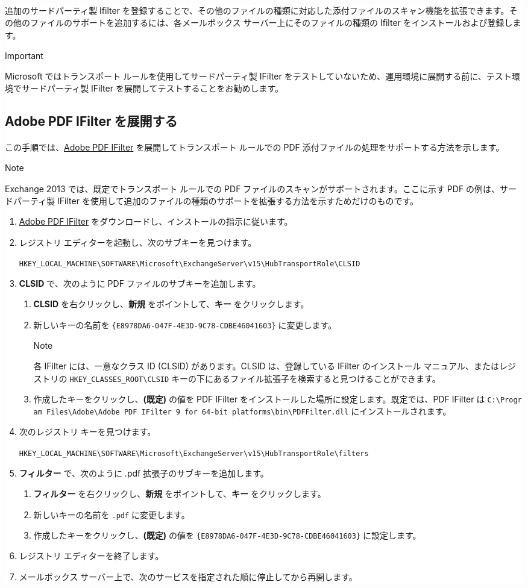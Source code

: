 追加のサードパーティ製 Ifilter を登録することで、その他のファイルの種類に対応した添付ファイルのスキャン機能を拡張できます。その他のファイルのサポートを追加するには、各メールボックス サーバー上にそのファイルの種類の Ifilter をインストールおよび登録します。


> [!IMPORTANT]
> Microsoft ではトランスポート ルールを使用してサードパーティ製 IFilter をテストしていないため、運用環境に展開する前に、テスト環境でサードパーティ製 IFilter を展開してテストすることをお勧めします。



## Adobe PDF IFilter を展開する

この手順では、[Adobe PDF IFilter](https://www.adobe.com/support/downloads/detail.jsp?ftpid=4025) を展開してトランスポート ルールでの PDF 添付ファイルの処理をサポートする方法を示します。


> [!NOTE]
> Exchange 2013 では、既定でトランスポート ルールでの PDF ファイルのスキャンがサポートされます。ここに示す PDF の例は、サードパーティ製 IFilter を使用して追加のファイルの種類のサポートを拡張する方法を示すためだけのものです。



1.  [Adobe PDF IFilter](https://www.adobe.com/support/downloads/detail.jsp?ftpid=4025) をダウンロードし、インストールの指示に従います。

2.  レジストリ エディターを起動し、次のサブキーを見つけます。
    
    ```powershell
    HKEY_LOCAL_MACHINE\SOFTWARE\Microsoft\ExchangeServer\v15\HubTransportRole\CLSID
    ```

3.  <strong>CLSID</strong> で、次のように PDF ファイルのサブキーを追加します。
    
    1.  <strong>CLSID</strong> を右クリックし、<strong>新規</strong> をポイントして、<strong>キー</strong> をクリックします。
    
    2.  新しいキーの名前を `{E8978DA6-047F-4E3D-9C78-CDBE46041603}` に変更します。
        

        > [!NOTE]
        > 各 IFilter には、一意なクラス ID (CLSID) があります。CLSID は、登録している IFilter のインストール マニュアル、またはレジストリの <CODE>HKEY_CLASSES_ROOT\CLSID</CODE> キーの下にあるファイル拡張子を検索すると見つけることができます。

    
    3.  作成したキーをクリックし、<strong>(既定)</strong> の値を PDF IFilter をインストールした場所に設定します。既定では、PDF IFilter は `C:\Program Files\Adobe\Adobe PDF IFilter 9 for 64-bit platforms\bin\PDFFilter.dll` にインストールされます。

4.  次のレジストリ キーを見つけます。
    
    ```powershell
    HKEY_LOCAL_MACHINE\SOFTWARE\Microsoft\ExchangeServer\v15\HubTransportRole\filters
    ```

5.  <strong>フィルター</strong> で、次のように .pdf 拡張子のサブキーを追加します。
    
    1.  <strong>フィルター</strong> を右クリックし、<strong>新規</strong> をポイントして、<strong>キー</strong> をクリックします。
    
    2.  新しいキーの名前を `.pdf` に変更します。
    
    3.  作成したキーをクリックし、<strong>(既定)</strong> の値を `{E8978DA6-047F-4E3D-9C78-CDBE46041603}` に設定します。

6.  レジストリ エディターを終了します。

7.  メールボックス サーバー上で、次のサービスを指定された順に停止してから再開します。
    